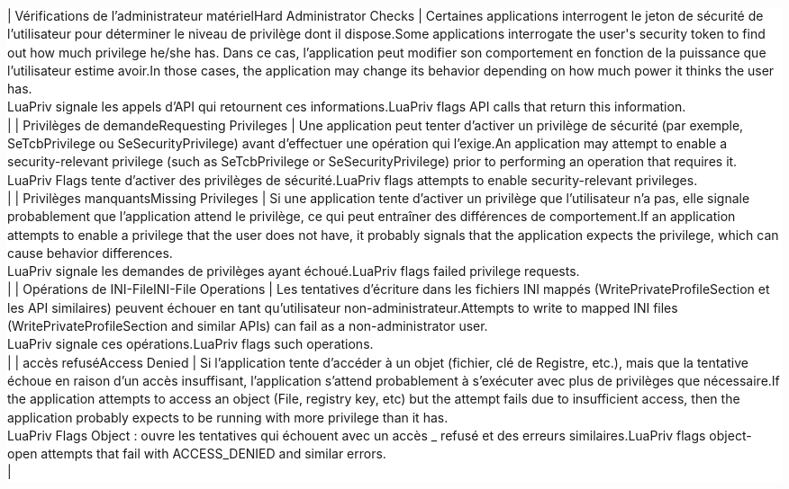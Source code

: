 | <span data-ttu-id="4b4b7-151">Vérifications de l’administrateur matériel</span><span class="sxs-lookup"><span data-stu-id="4b4b7-151">Hard Administrator Checks</span></span> | <span data-ttu-id="4b4b7-152">Certaines applications interrogent le jeton de sécurité de l’utilisateur pour déterminer le niveau de privilège dont il dispose.</span><span class="sxs-lookup"><span data-stu-id="4b4b7-152">Some applications interrogate the user's security token to find out how much privilege he/she has.</span></span> <span data-ttu-id="4b4b7-153">Dans ce cas, l’application peut modifier son comportement en fonction de la puissance que l’utilisateur estime avoir.</span><span class="sxs-lookup"><span data-stu-id="4b4b7-153">In those cases, the application may change its behavior depending on how much power it thinks the user has.</span></span> <br/> <span data-ttu-id="4b4b7-154">LuaPriv signale les appels d’API qui retournent ces informations.</span><span class="sxs-lookup"><span data-stu-id="4b4b7-154">LuaPriv flags API calls that return this information.</span></span><br/>                                                                                                                                                                                                |
| <span data-ttu-id="4b4b7-155">Privilèges de demande</span><span class="sxs-lookup"><span data-stu-id="4b4b7-155">Requesting Privileges</span></span>     | <span data-ttu-id="4b4b7-156">Une application peut tenter d’activer un privilège de sécurité (par exemple, SeTcbPrivilege ou SeSecurityPrivilege) avant d’effectuer une opération qui l’exige.</span><span class="sxs-lookup"><span data-stu-id="4b4b7-156">An application may attempt to enable a security-relevant privilege (such as SeTcbPrivilege or SeSecurityPrivilege) prior to performing an operation that requires it.</span></span> <br/> <span data-ttu-id="4b4b7-157">LuaPriv Flags tente d’activer des privilèges de sécurité.</span><span class="sxs-lookup"><span data-stu-id="4b4b7-157">LuaPriv flags attempts to enable security-relevant privileges.</span></span> <br/>                                                                                                                                                                                                                               |
| <span data-ttu-id="4b4b7-158">Privilèges manquants</span><span class="sxs-lookup"><span data-stu-id="4b4b7-158">Missing Privileges</span></span>        | <span data-ttu-id="4b4b7-159">Si une application tente d’activer un privilège que l’utilisateur n’a pas, elle signale probablement que l’application attend le privilège, ce qui peut entraîner des différences de comportement.</span><span class="sxs-lookup"><span data-stu-id="4b4b7-159">If an application attempts to enable a privilege that the user does not have, it probably signals that the application expects the privilege, which can cause behavior differences.</span></span> <br/> <span data-ttu-id="4b4b7-160">LuaPriv signale les demandes de privilèges ayant échoué.</span><span class="sxs-lookup"><span data-stu-id="4b4b7-160">LuaPriv flags failed privilege requests.</span></span> <br/>                                                                                                                                                                                                                                       |
| <span data-ttu-id="4b4b7-161">Opérations de INI-File</span><span class="sxs-lookup"><span data-stu-id="4b4b7-161">INI-File Operations</span></span>       | <span data-ttu-id="4b4b7-162">Les tentatives d’écriture dans les fichiers INI mappés (WritePrivateProfileSection et les API similaires) peuvent échouer en tant qu’utilisateur non-administrateur.</span><span class="sxs-lookup"><span data-stu-id="4b4b7-162">Attempts to write to mapped INI files (WritePrivateProfileSection and similar APIs) can fail as a non-administrator user.</span></span> <br/> <span data-ttu-id="4b4b7-163">LuaPriv signale ces opérations.</span><span class="sxs-lookup"><span data-stu-id="4b4b7-163">LuaPriv flags such operations.</span></span><br/>                                                                                                                                                                                                                                                                                                            |
| <span data-ttu-id="4b4b7-164">accès refusé</span><span class="sxs-lookup"><span data-stu-id="4b4b7-164">Access Denied</span></span>             | <span data-ttu-id="4b4b7-165">Si l’application tente d’accéder à un objet (fichier, clé de Registre, etc.), mais que la tentative échoue en raison d’un accès insuffisant, l’application s’attend probablement à s’exécuter avec plus de privilèges que nécessaire.</span><span class="sxs-lookup"><span data-stu-id="4b4b7-165">If the application attempts to access an object (File, registry key, etc) but the attempt fails due to insufficient access, then the application probably expects to be running with more privilege than it has.</span></span> <br/> <span data-ttu-id="4b4b7-166">LuaPriv Flags Object : ouvre les tentatives qui échouent avec un accès \_ refusé et des erreurs similaires.</span><span class="sxs-lookup"><span data-stu-id="4b4b7-166">LuaPriv flags object-open attempts that fail with ACCESS\_DENIED and similar errors.</span></span><br/>                                                                                                                                                               |